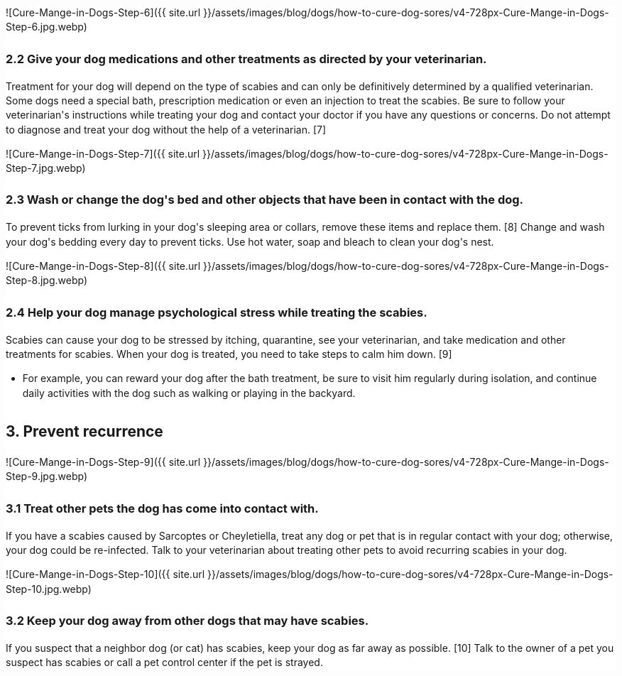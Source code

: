 ![Cure-Mange-in-Dogs-Step-6]({{ site.url }}/assets/images/blog/dogs/how-to-cure-dog-sores/v4-728px-Cure-Mange-in-Dogs-Step-6.jpg.webp)

### 2.2 Give your dog medications and other treatments as directed by your veterinarian. 

Treatment for your dog will depend on the type of scabies and can only be definitively determined by a qualified veterinarian. Some dogs need a special bath, prescription medication or even an injection to treat the scabies. Be sure to follow your veterinarian's instructions while treating your dog and contact your doctor if you have any questions or concerns. Do not attempt to diagnose and treat your dog without the help of a veterinarian. [7]

![Cure-Mange-in-Dogs-Step-7]({{ site.url }}/assets/images/blog/dogs/how-to-cure-dog-sores/v4-728px-Cure-Mange-in-Dogs-Step-7.jpg.webp)

### 2.3 Wash or change the dog's bed and other objects that have been in contact with the dog. 

To prevent ticks from lurking in your dog's sleeping area or collars, remove these items and replace them. [8] Change and wash your dog's bedding every day to prevent ticks. Use hot water, soap and bleach to clean your dog's nest.

![Cure-Mange-in-Dogs-Step-8]({{ site.url }}/assets/images/blog/dogs/how-to-cure-dog-sores/v4-728px-Cure-Mange-in-Dogs-Step-8.jpg.webp)

### 2.4 Help your dog manage psychological stress while treating the scabies. 

Scabies can cause your dog to be stressed by itching, quarantine, see your veterinarian, and take medication and other treatments for scabies. When your dog is treated, you need to take steps to calm him down. [9]
- For example, you can reward your dog after the bath treatment, be sure to visit him regularly during isolation, and continue daily activities with the dog such as walking or playing in the backyard.

## 3. Prevent recurrence

![Cure-Mange-in-Dogs-Step-9]({{ site.url }}/assets/images/blog/dogs/how-to-cure-dog-sores/v4-728px-Cure-Mange-in-Dogs-Step-9.jpg.webp)

### 3.1 Treat other pets the dog has come into contact with. 

If you have a scabies caused by Sarcoptes or Cheyletiella, treat any dog ​​or pet that is in regular contact with your dog; otherwise, your dog could be re-infected. Talk to your veterinarian about treating other pets to avoid recurring scabies in your dog.

![Cure-Mange-in-Dogs-Step-10]({{ site.url }}/assets/images/blog/dogs/how-to-cure-dog-sores/v4-728px-Cure-Mange-in-Dogs-Step-10.jpg.webp)

### 3.2 Keep your dog away from other dogs that may have scabies. 

If you suspect that a neighbor dog (or cat) has scabies, keep your dog as far away as possible. [10] Talk to the owner of a pet you suspect has scabies or call a pet control center if the pet is strayed.
